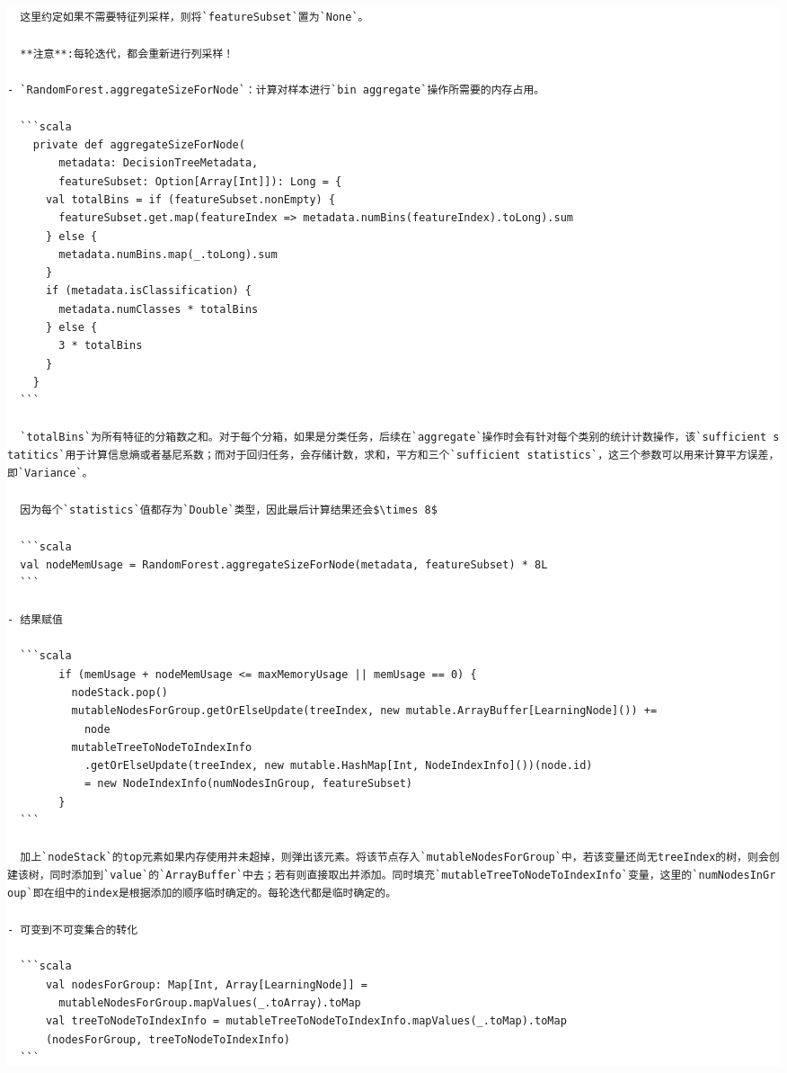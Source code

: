       这里约定如果不需要特征列采样，则将`featureSubset`置为`None`。

      **注意**:每轮迭代，都会重新进行列采样！

    - `RandomForest.aggregateSizeForNode`：计算对样本进行`bin aggregate`操作所需要的内存占用。

      ```scala
        private def aggregateSizeForNode(
            metadata: DecisionTreeMetadata,
            featureSubset: Option[Array[Int]]): Long = {
          val totalBins = if (featureSubset.nonEmpty) {
            featureSubset.get.map(featureIndex => metadata.numBins(featureIndex).toLong).sum
          } else {
            metadata.numBins.map(_.toLong).sum
          }
          if (metadata.isClassification) {
            metadata.numClasses * totalBins
          } else {
            3 * totalBins
          }
        }
      ```

      `totalBins`为所有特征的分箱数之和。对于每个分箱，如果是分类任务，后续在`aggregate`操作时会有针对每个类别的统计计数操作，该`sufficient statitics`用于计算信息熵或者基尼系数；而对于回归任务，会存储计数，求和，平方和三个`sufficient statistics`，这三个参数可以用来计算平方误差，即`Variance`。

      因为每个`statistics`值都存为`Double`类型，因此最后计算结果还会$\times 8$

      ```scala
      val nodeMemUsage = RandomForest.aggregateSizeForNode(metadata, featureSubset) * 8L
      ```

    - 结果赋值

      ```scala
            if (memUsage + nodeMemUsage <= maxMemoryUsage || memUsage == 0) {
              nodeStack.pop()
              mutableNodesForGroup.getOrElseUpdate(treeIndex, new mutable.ArrayBuffer[LearningNode]()) +=
                node
              mutableTreeToNodeToIndexInfo
                .getOrElseUpdate(treeIndex, new mutable.HashMap[Int, NodeIndexInfo]())(node.id)
                = new NodeIndexInfo(numNodesInGroup, featureSubset)
            }
      ```

      加上`nodeStack`的top元素如果内存使用并未超掉，则弹出该元素。将该节点存入`mutableNodesForGroup`中，若该变量还尚无treeIndex的树，则会创建该树，同时添加到`value`的`ArrayBuffer`中去；若有则直接取出并添加。同时填充`mutableTreeToNodeToIndexInfo`变量，这里的`numNodesInGroup`即在组中的index是根据添加的顺序临时确定的。每轮迭代都是临时确定的。

    - 可变到不可变集合的转化

      ```scala
          val nodesForGroup: Map[Int, Array[LearningNode]] =
            mutableNodesForGroup.mapValues(_.toArray).toMap
          val treeToNodeToIndexInfo = mutableTreeToNodeToIndexInfo.mapValues(_.toMap).toMap
          (nodesForGroup, treeToNodeToIndexInfo)
      ```
